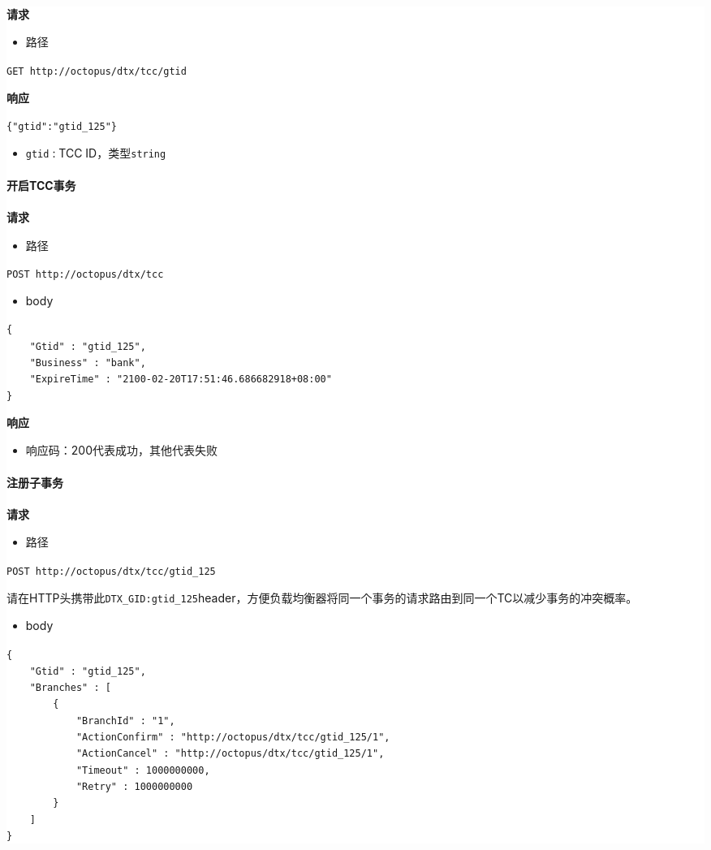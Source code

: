**请求**

- 路径

```
GET http://octopus/dtx/tcc/gtid
```

**响应**

```
{"gtid":"gtid_125"}
```

- `gtid` : TCC ID，类型`string`



#### 开启TCC事务

**请求**

- 路径

```
POST http://octopus/dtx/tcc
```

- body

```
{
	"Gtid" : "gtid_125",
	"Business" : "bank",
	"ExpireTime" : "2100-02-20T17:51:46.686682918+08:00"
}
```



**响应**

- 响应码：200代表成功，其他代表失败





#### 注册子事务

**请求**

- 路径

```
POST http://octopus/dtx/tcc/gtid_125
```

请在HTTP头携带此`DTX_GID:gtid_125`header，方便负载均衡器将同一个事务的请求路由到同一个TC以减少事务的冲突概率。

- body

```
{
	"Gtid" : "gtid_125",
	"Branches" : [
		{
			"BranchId" : "1",
			"ActionConfirm" : "http://octopus/dtx/tcc/gtid_125/1",
			"ActionCancel" : "http://octopus/dtx/tcc/gtid_125/1",
			"Timeout" : 1000000000,
			"Retry" : 1000000000
		}
	]
}
```

